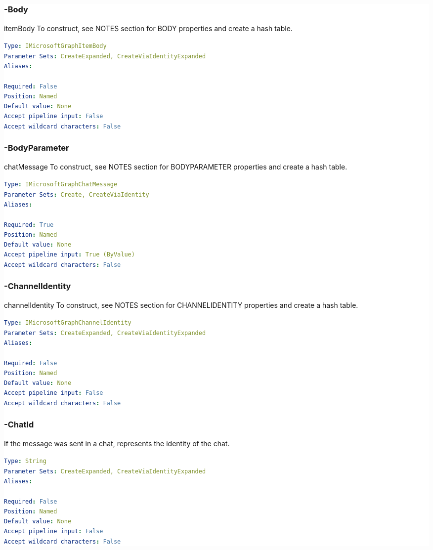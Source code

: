 ### -Body
itemBody
To construct, see NOTES section for BODY properties and create a hash table.

```yaml
Type: IMicrosoftGraphItemBody
Parameter Sets: CreateExpanded, CreateViaIdentityExpanded
Aliases:

Required: False
Position: Named
Default value: None
Accept pipeline input: False
Accept wildcard characters: False
```

### -BodyParameter
chatMessage
To construct, see NOTES section for BODYPARAMETER properties and create a hash table.

```yaml
Type: IMicrosoftGraphChatMessage
Parameter Sets: Create, CreateViaIdentity
Aliases:

Required: True
Position: Named
Default value: None
Accept pipeline input: True (ByValue)
Accept wildcard characters: False
```

### -ChannelIdentity
channelIdentity
To construct, see NOTES section for CHANNELIDENTITY properties and create a hash table.

```yaml
Type: IMicrosoftGraphChannelIdentity
Parameter Sets: CreateExpanded, CreateViaIdentityExpanded
Aliases:

Required: False
Position: Named
Default value: None
Accept pipeline input: False
Accept wildcard characters: False
```

### -ChatId
If the message was sent in a chat, represents the identity of the chat.

```yaml
Type: String
Parameter Sets: CreateExpanded, CreateViaIdentityExpanded
Aliases:

Required: False
Position: Named
Default value: None
Accept pipeline input: False
Accept wildcard characters: False
```
